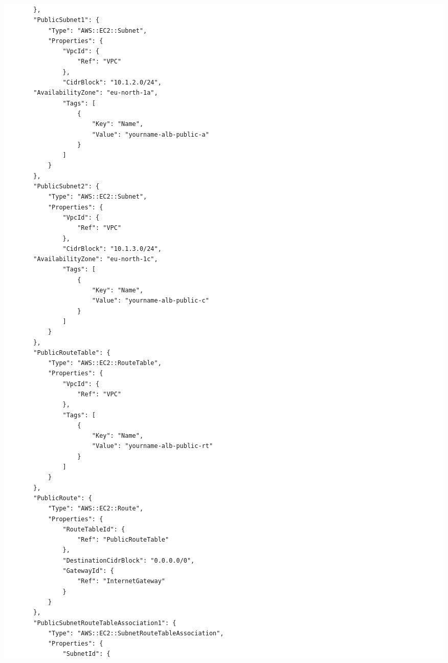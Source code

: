 ```
        },
        "PublicSubnet1": {
            "Type": "AWS::EC2::Subnet",
            "Properties": {
                "VpcId": {
                    "Ref": "VPC"
                },
                "CidrBlock": "10.1.2.0/24",
		"AvailabilityZone": "eu-north-1a",
                "Tags": [
                    {
                        "Key": "Name",
                        "Value": "yourname-alb-public-a"
                    }
                ]
            }
        },
        "PublicSubnet2": {
            "Type": "AWS::EC2::Subnet",
            "Properties": {
                "VpcId": {
                    "Ref": "VPC"
                },
                "CidrBlock": "10.1.3.0/24",
		"AvailabilityZone": "eu-north-1c",
                "Tags": [
                    {
                        "Key": "Name",
                        "Value": "yourname-alb-public-c"
                    }
                ]
            }
        },
        "PublicRouteTable": {
            "Type": "AWS::EC2::RouteTable",
            "Properties": {
                "VpcId": {
                    "Ref": "VPC"
                },
                "Tags": [
                    {
                        "Key": "Name",
                        "Value": "yourname-alb-public-rt"
                    }
                ]
            }
        },
        "PublicRoute": {
            "Type": "AWS::EC2::Route",
            "Properties": {
                "RouteTableId": {
                    "Ref": "PublicRouteTable"
                },
                "DestinationCidrBlock": "0.0.0.0/0",
                "GatewayId": {
                    "Ref": "InternetGateway"
                }
            }
        },
        "PublicSubnetRouteTableAssociation1": {
            "Type": "AWS::EC2::SubnetRouteTableAssociation",
            "Properties": {
                "SubnetId": {
```